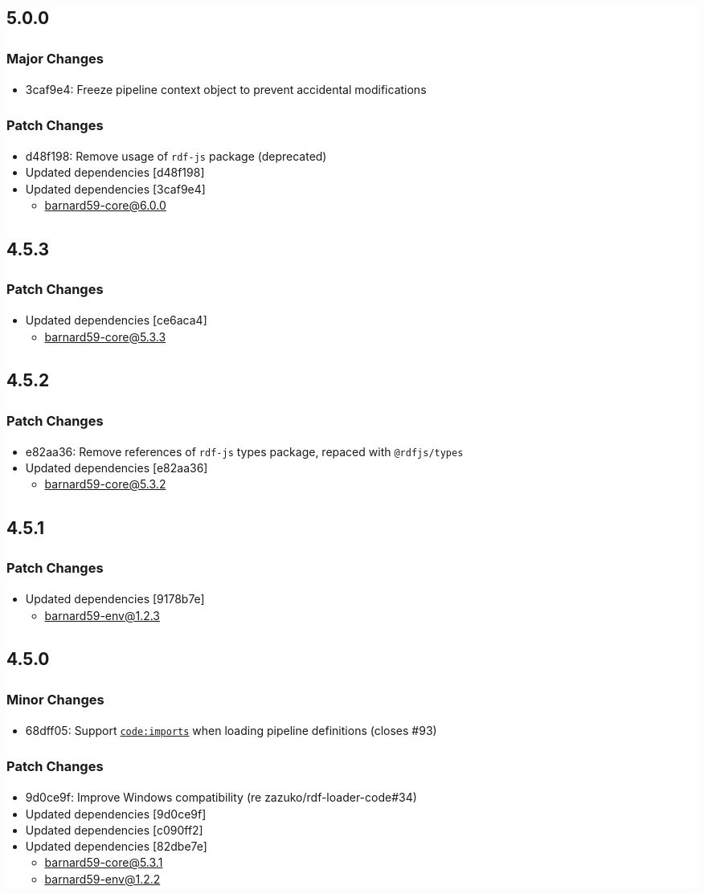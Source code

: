 ## 5.0.0

### Major Changes

- 3caf9e4: Freeze pipeline context object to prevent accidental modifications

### Patch Changes

- d48f198: Remove usage of `rdf-js` package (deprecated)
- Updated dependencies [d48f198]
- Updated dependencies [3caf9e4]
  - barnard59-core@6.0.0

## 4.5.3

### Patch Changes

- Updated dependencies [ce6aca4]
  - barnard59-core@5.3.3

## 4.5.2

### Patch Changes

- e82aa36: Remove references of `rdf-js` types package, repaced with `@rdfjs/types`
- Updated dependencies [e82aa36]
  - barnard59-core@5.3.2

## 4.5.1

### Patch Changes

- Updated dependencies [9178b7e]
  - barnard59-env@1.2.3

## 4.5.0

### Minor Changes

- 68dff05: Support [`code:imports`](https://github.com/zazuko/rdf-transform-graph-imports) when loading pipeline definitions (closes #93)

### Patch Changes

- 9d0ce9f: Improve Windows compatibility (re zazuko/rdf-loader-code#34)
- Updated dependencies [9d0ce9f]
- Updated dependencies [c090ff2]
- Updated dependencies [82dbe7e]
  - barnard59-core@5.3.1
  - barnard59-env@1.2.2
